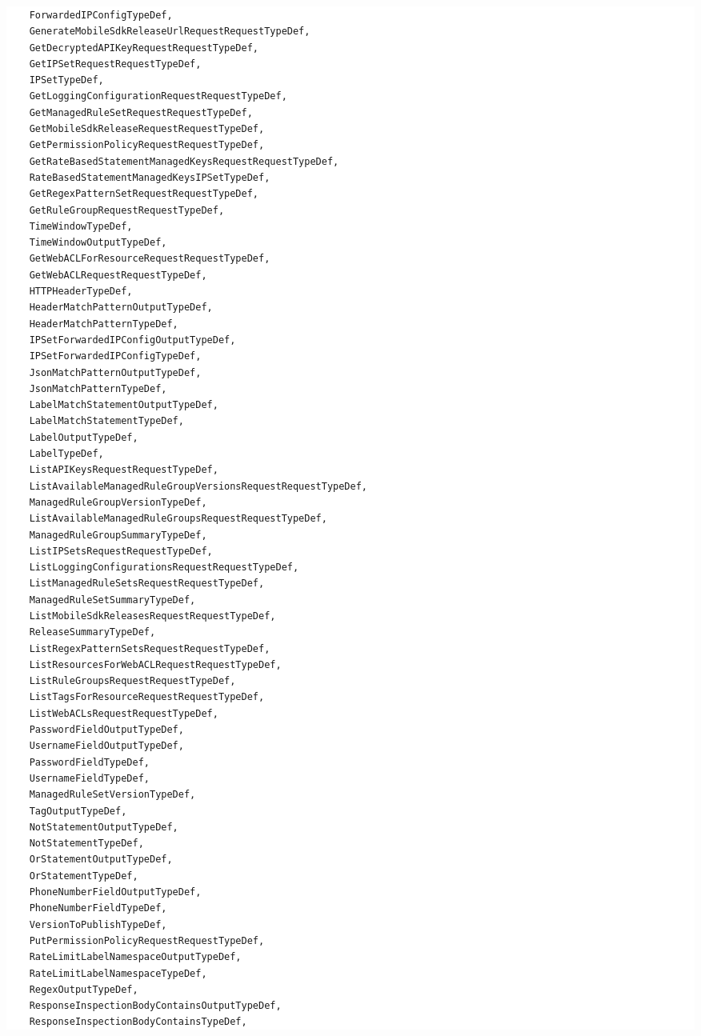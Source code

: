 ```python
    ForwardedIPConfigTypeDef,
    GenerateMobileSdkReleaseUrlRequestRequestTypeDef,
    GetDecryptedAPIKeyRequestRequestTypeDef,
    GetIPSetRequestRequestTypeDef,
    IPSetTypeDef,
    GetLoggingConfigurationRequestRequestTypeDef,
    GetManagedRuleSetRequestRequestTypeDef,
    GetMobileSdkReleaseRequestRequestTypeDef,
    GetPermissionPolicyRequestRequestTypeDef,
    GetRateBasedStatementManagedKeysRequestRequestTypeDef,
    RateBasedStatementManagedKeysIPSetTypeDef,
    GetRegexPatternSetRequestRequestTypeDef,
    GetRuleGroupRequestRequestTypeDef,
    TimeWindowTypeDef,
    TimeWindowOutputTypeDef,
    GetWebACLForResourceRequestRequestTypeDef,
    GetWebACLRequestRequestTypeDef,
    HTTPHeaderTypeDef,
    HeaderMatchPatternOutputTypeDef,
    HeaderMatchPatternTypeDef,
    IPSetForwardedIPConfigOutputTypeDef,
    IPSetForwardedIPConfigTypeDef,
    JsonMatchPatternOutputTypeDef,
    JsonMatchPatternTypeDef,
    LabelMatchStatementOutputTypeDef,
    LabelMatchStatementTypeDef,
    LabelOutputTypeDef,
    LabelTypeDef,
    ListAPIKeysRequestRequestTypeDef,
    ListAvailableManagedRuleGroupVersionsRequestRequestTypeDef,
    ManagedRuleGroupVersionTypeDef,
    ListAvailableManagedRuleGroupsRequestRequestTypeDef,
    ManagedRuleGroupSummaryTypeDef,
    ListIPSetsRequestRequestTypeDef,
    ListLoggingConfigurationsRequestRequestTypeDef,
    ListManagedRuleSetsRequestRequestTypeDef,
    ManagedRuleSetSummaryTypeDef,
    ListMobileSdkReleasesRequestRequestTypeDef,
    ReleaseSummaryTypeDef,
    ListRegexPatternSetsRequestRequestTypeDef,
    ListResourcesForWebACLRequestRequestTypeDef,
    ListRuleGroupsRequestRequestTypeDef,
    ListTagsForResourceRequestRequestTypeDef,
    ListWebACLsRequestRequestTypeDef,
    PasswordFieldOutputTypeDef,
    UsernameFieldOutputTypeDef,
    PasswordFieldTypeDef,
    UsernameFieldTypeDef,
    ManagedRuleSetVersionTypeDef,
    TagOutputTypeDef,
    NotStatementOutputTypeDef,
    NotStatementTypeDef,
    OrStatementOutputTypeDef,
    OrStatementTypeDef,
    PhoneNumberFieldOutputTypeDef,
    PhoneNumberFieldTypeDef,
    VersionToPublishTypeDef,
    PutPermissionPolicyRequestRequestTypeDef,
    RateLimitLabelNamespaceOutputTypeDef,
    RateLimitLabelNamespaceTypeDef,
    RegexOutputTypeDef,
    ResponseInspectionBodyContainsOutputTypeDef,
    ResponseInspectionBodyContainsTypeDef,
```